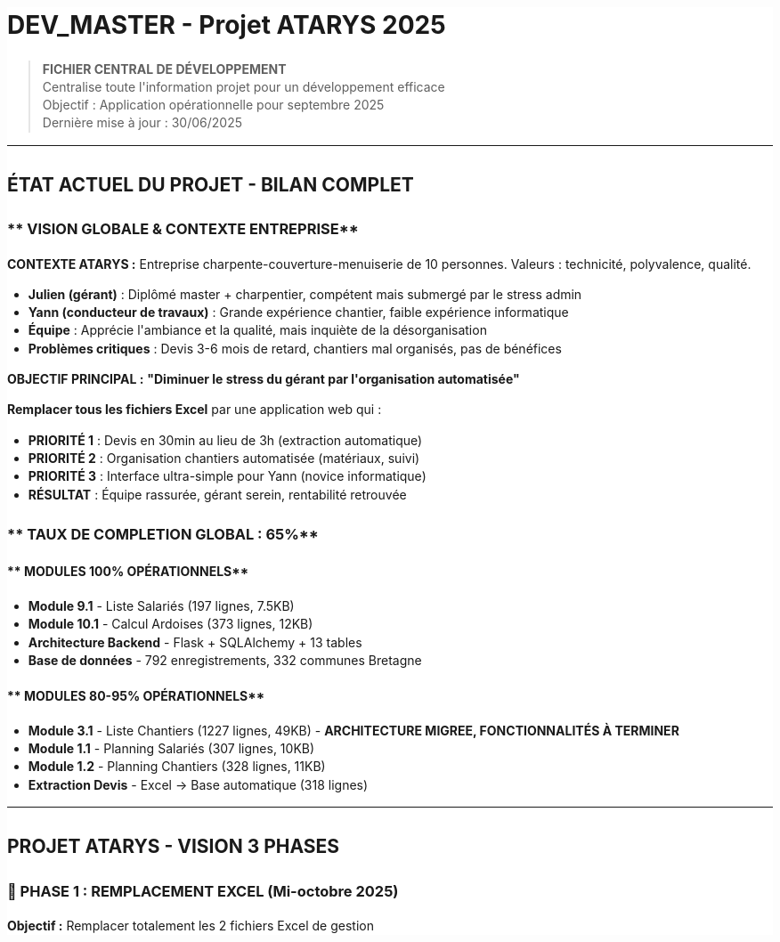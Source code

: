 #  DEV_MASTER - Projet ATARYS 2025

> **FICHIER CENTRAL DE DÉVELOPPEMENT**  
> Centralise toute l'information projet pour un développement efficace  
> Objectif : Application opérationnelle pour septembre 2025  
> Dernière mise à jour : 30/06/2025

---

##  **ÉTAT ACTUEL DU PROJET - BILAN COMPLET**

### ** VISION GLOBALE & CONTEXTE ENTREPRISE**

**CONTEXTE ATARYS :**
Entreprise charpente-couverture-menuiserie de 10 personnes. Valeurs : technicité, polyvalence, qualité.
- **Julien (gérant)** : Diplômé master + charpentier, compétent mais submergé par le stress admin
- **Yann (conducteur de travaux)** : Grande expérience chantier, faible expérience informatique  
- **Équipe** : Apprécie l'ambiance et la qualité, mais inquiète de la désorganisation
- **Problèmes critiques** : Devis 3-6 mois de retard, chantiers mal organisés, pas de bénéfices

**OBJECTIF PRINCIPAL :**
**"Diminuer le stress du gérant par l'organisation automatisée"**

**Remplacer tous les fichiers Excel** par une application web qui :
- **PRIORITÉ 1** : Devis en 30min au lieu de 3h (extraction automatique)
- **PRIORITÉ 2** : Organisation chantiers automatisée (matériaux, suivi)
- **PRIORITÉ 3** : Interface ultra-simple pour Yann (novice informatique)
- **RÉSULTAT** : Équipe rassurée, gérant serein, rentabilité retrouvée

### ** TAUX DE COMPLETION GLOBAL : 65%**

#### ** MODULES 100% OPÉRATIONNELS**
- **Module 9.1** - Liste Salariés (197 lignes, 7.5KB)
- **Module 10.1** - Calcul Ardoises (373 lignes, 12KB) 
- **Architecture Backend** - Flask + SQLAlchemy + 13 tables
- **Base de données** - 792 enregistrements, 332 communes Bretagne

#### ** MODULES 80-95% OPÉRATIONNELS**
- **Module 3.1** - Liste Chantiers (1227 lignes, 49KB) - **ARCHITECTURE MIGREE, FONCTIONNALITÉS À TERMINER**
- **Module 1.1** - Planning Salariés (307 lignes, 10KB)
- **Module 1.2** - Planning Chantiers (328 lignes, 11KB)
- **Extraction Devis** - Excel → Base automatique (318 lignes)

---

##  **PROJET ATARYS - VISION 3 PHASES**

### **📍 PHASE 1 : REMPLACEMENT EXCEL** (Mi-octobre 2025)
**Objectif :** Remplacer totalement les 2 fichiers Excel de gestion
